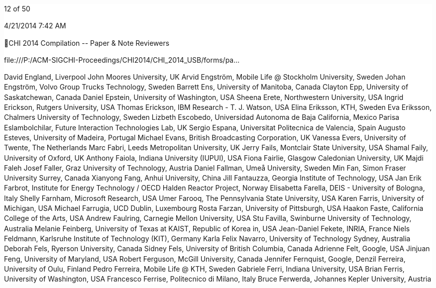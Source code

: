 12 of 50

4/21/2014 7:42 AM

CHI 2014 Compilation -- Paper & Note Reviewers

file:///P:/ACM-SIGCHI-Proceedings/CHI2014/CHI_2014_USB/forms/pa...

David England, Liverpool John Moores University, UK
Arvid Engström, Mobile Life @ Stockholm University, Sweden
Johan Engström, Volvo Group Trucks Technology, Sweden
Barrett Ens, University of Manitoba, Canada
Clayton Epp, University of Saskatchewan, Canada
Daniel Epstein, University of Washington, USA
Sheena Erete, Northwestern University, USA
Ingrid Erickson, Rutgers University, USA
Thomas Erickson, IBM Research - T. J. Watson, USA
Elina Eriksson, KTH, Sweden
Eva Eriksson, Chalmers University of Technology, Sweden
Lizbeth Escobedo, Universidad Autonoma de Baja California, Mexico
Parisa Eslambolchilar, Future Interaction Technologies Lab, UK
Sergio Espana, Universitat Politecnica de Valencia, Spain
Augusto Esteves, University of Madeira, Portugal
Michael Evans, British Broadcasting Corporation, UK
Vanessa Evers, University of Twente, The Netherlands
Marc Fabri, Leeds Metropolitan University, UK
Jerry Fails, Montclair State University, USA
Shamal Faily, University of Oxford, UK
Anthony Faiola, Indiana University (IUPUI), USA
Fiona Fairlie, Glasgow Caledonian University, UK
Majdi Faleh
Josef Faller, Graz University of Technology, Austria
Daniel Fallman, Umeå University, Sweden
Min Fan, Simon Fraser University Surrey, Canada
Xianyong Fang, Anhui University, China
Jill Fantauzza, Georgia Institute of Technology, USA
Jan Erik Farbrot, Institute for Energy Technology / OECD Halden Reactor Project,
Norway
Elisabetta Farella, DEIS - University of Bologna, Italy
Shelly Farnham, Microsoft Research, USA
Umer Farooq, The Pennsylvania State University, USA
Karen Farris, University of Michigan, USA
Michael Farrugia, UCD Dublin, Luxembourg
Rosta Farzan, University of Pittsburgh, USA
Haakon Faste, California College of the Arts, USA
Andrew Faulring, Carnegie Mellon University, USA
Stu Favilla, Swinburne University of Technology, Australia
Melanie Feinberg, University of Texas at KAIST, Republic of Korea in, USA
Jean-Daniel Fekete, INRIA, France
Niels Feldmann, Karlsruhe Institute of Technology (KIT), Germany
Karla Felix Navarro, University of Technology Sydney, Australia
Deborah Fels, Ryerson University, Canada
Sidney Fels, University of British Columbia, Canada
Adrienne Felt, Google, USA
Jinjuan Feng, University of Maryland, USA
Robert Ferguson, McGill University, Canada
Jennifer Fernquist, Google,
Denzil Ferreira, University of Oulu, Finland
Pedro Ferreira, Mobile Life @ KTH, Sweden
Gabriele Ferri, Indiana University, USA
Brian Ferris, University of Washington, USA
Francesco Ferrise, Politecnico di Milano, Italy
Bruce Ferwerda, Johannes Kepler University, Austria
